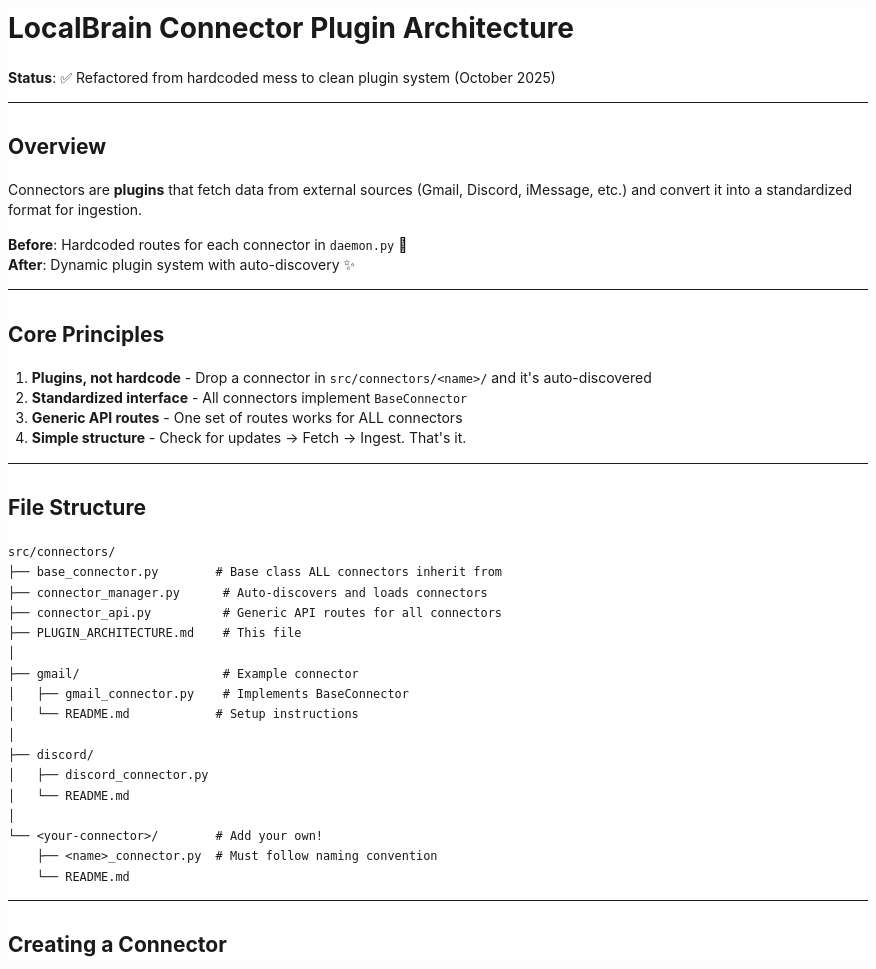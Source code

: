 # LocalBrain Connector Plugin Architecture

**Status**: ✅ Refactored from hardcoded mess to clean plugin system (October 2025)

---

## Overview

Connectors are **plugins** that fetch data from external sources (Gmail, Discord, iMessage, etc.) and convert it into a standardized format for ingestion.

**Before**: Hardcoded routes for each connector in `daemon.py` 🤮  
**After**: Dynamic plugin system with auto-discovery ✨

---

## Core Principles

1. **Plugins, not hardcode** - Drop a connector in `src/connectors/<name>/` and it's auto-discovered
2. **Standardized interface** - All connectors implement `BaseConnector`
3. **Generic API routes** - One set of routes works for ALL connectors
4. **Simple structure** - Check for updates → Fetch → Ingest. That's it.

---

## File Structure

```
src/connectors/
├── base_connector.py        # Base class ALL connectors inherit from
├── connector_manager.py      # Auto-discovers and loads connectors
├── connector_api.py          # Generic API routes for all connectors
├── PLUGIN_ARCHITECTURE.md    # This file
│
├── gmail/                    # Example connector
│   ├── gmail_connector.py    # Implements BaseConnector
│   └── README.md            # Setup instructions
│
├── discord/
│   ├── discord_connector.py
│   └── README.md
│
└── <your-connector>/        # Add your own!
    ├── <name>_connector.py  # Must follow naming convention
    └── README.md
```

---

## Creating a Connector
